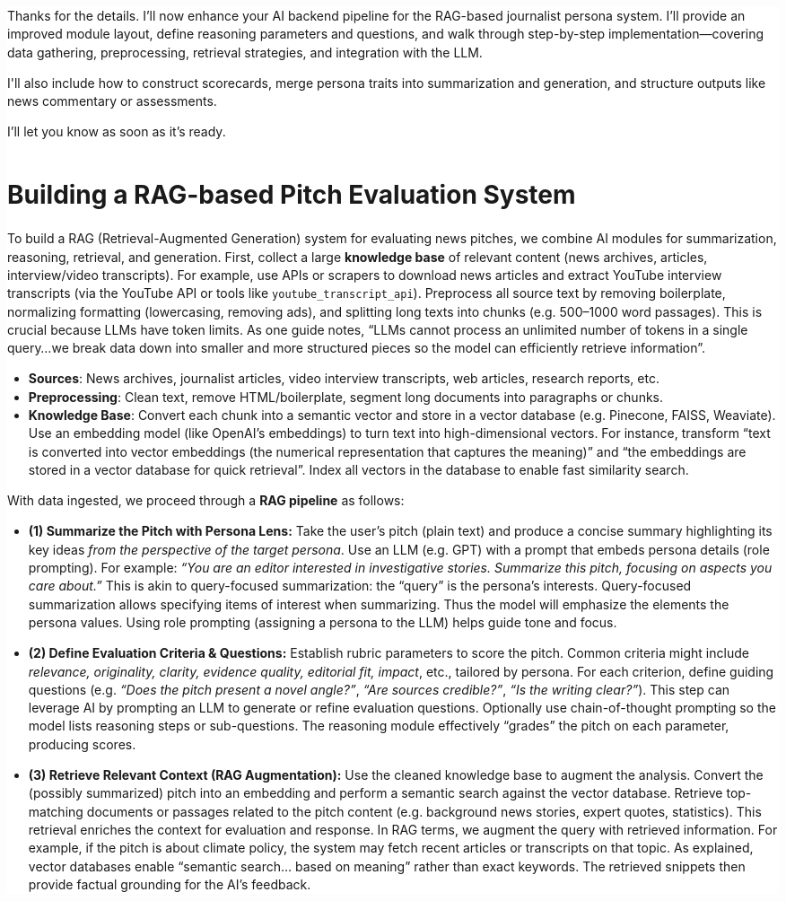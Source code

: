 

Thanks for the details. I’ll now enhance your AI backend pipeline for the RAG-based journalist persona system. I’ll provide an improved module layout, define reasoning parameters and questions, and walk through step-by-step implementation—covering data gathering, preprocessing, retrieval strategies, and integration with the LLM.

I'll also include how to construct scorecards, merge persona traits into summarization and generation, and structure outputs like news commentary or assessments.

I’ll let you know as soon as it’s ready.


# Building a RAG-based Pitch Evaluation System

To build a RAG (Retrieval-Augmented Generation) system for evaluating news pitches, we combine AI modules for summarization, reasoning, retrieval, and generation.  First, collect a large **knowledge base** of relevant content (news archives, articles, interview/video transcripts).  For example, use APIs or scrapers to download news articles and extract YouTube interview transcripts (via the YouTube API or tools like `youtube_transcript_api`).  Preprocess all source text by removing boilerplate, normalizing formatting (lowercasing, removing ads), and splitting long texts into chunks (e.g. 500–1000 word passages).  This is crucial because LLMs have token limits.  As one guide notes, “LLMs cannot process an unlimited number of tokens in a single query…we break data down into smaller and more structured pieces so the model can efficiently retrieve information”.

* **Sources**: News archives, journalist articles, video interview transcripts, web articles, research reports, etc.
* **Preprocessing**: Clean text, remove HTML/boilerplate, segment long documents into paragraphs or chunks.
* **Knowledge Base**: Convert each chunk into a semantic vector and store in a vector database (e.g. Pinecone, FAISS, Weaviate).  Use an embedding model (like OpenAI’s embeddings) to turn text into high-dimensional vectors.  For instance, transform “text is converted into vector embeddings (the numerical representation that captures the meaning)” and “the embeddings are stored in a vector database for quick retrieval”.  Index all vectors in the database to enable fast similarity search.

With data ingested, we proceed through a **RAG pipeline** as follows:

* **(1) Summarize the Pitch with Persona Lens:**  Take the user’s pitch (plain text) and produce a concise summary highlighting its key ideas *from the perspective of the target persona*.  Use an LLM (e.g. GPT) with a prompt that embeds persona details (role prompting).  For example: *“You are an editor interested in investigative stories. Summarize this pitch, focusing on aspects you care about.”*  This is akin to query-focused summarization: the “query” is the persona’s interests.  Query-focused summarization allows specifying items of interest when summarizing.  Thus the model will emphasize the elements the persona values.  Using role prompting (assigning a persona to the LLM) helps guide tone and focus.

* **(2) Define Evaluation Criteria & Questions:**  Establish rubric parameters to score the pitch.  Common criteria might include *relevance, originality, clarity, evidence quality, editorial fit, impact*, etc., tailored by persona.  For each criterion, define guiding questions (e.g. *“Does the pitch present a novel angle?”*, *“Are sources credible?”*, *“Is the writing clear?”*).  This step can leverage AI by prompting an LLM to generate or refine evaluation questions.  Optionally use chain-of-thought prompting so the model lists reasoning steps or sub-questions.  The reasoning module effectively “grades” the pitch on each parameter, producing scores.

* **(3) Retrieve Relevant Context (RAG Augmentation):** Use the cleaned knowledge base to augment the analysis.  Convert the (possibly summarized) pitch into an embedding and perform a semantic search against the vector database.  Retrieve top-matching documents or passages related to the pitch content (e.g. background news stories, expert quotes, statistics).  This retrieval enriches the context for evaluation and response.  In RAG terms, we augment the query with retrieved information.  For example, if the pitch is about climate policy, the system may fetch recent articles or transcripts on that topic.  As explained, vector databases enable “semantic search… based on meaning” rather than exact keywords.  The retrieved snippets then provide factual grounding for the AI’s feedback.
